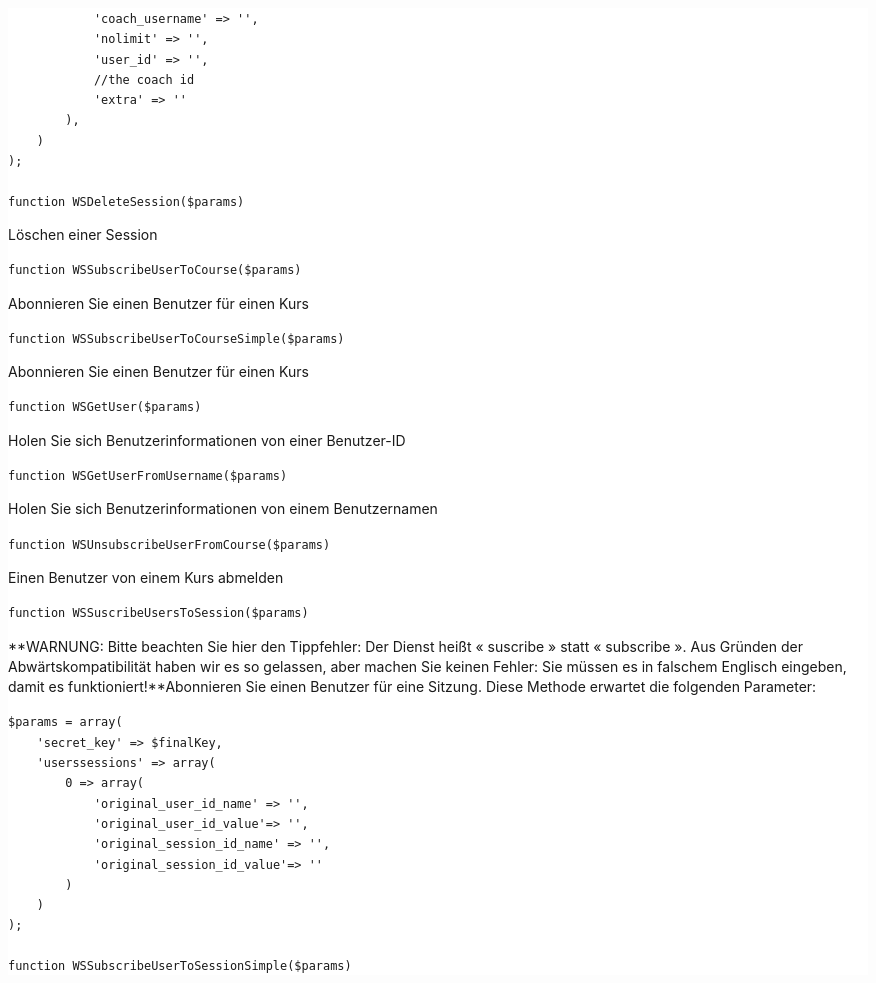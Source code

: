 ```text
            'coach_username' => '',
            'nolimit' => '',
            'user_id' => '',
            //the coach id
            'extra' => ''
        ),
    )
);

function WSDeleteSession($params)
```

Löschen einer Session

```text
function WSSubscribeUserToCourse($params)
```

Abonnieren Sie einen Benutzer für einen Kurs

```text
function WSSubscribeUserToCourseSimple($params)
```

Abonnieren Sie einen Benutzer für einen Kurs

```text
function WSGetUser($params)
```

Holen Sie sich Benutzerinformationen von einer Benutzer-ID

```text
function WSGetUserFromUsername($params)
```

Holen Sie sich Benutzerinformationen von einem Benutzernamen

```text
function WSUnsubscribeUserFromCourse($params)
```

Einen Benutzer von einem Kurs abmelden

```text
function WSSuscribeUsersToSession($params)
```

**WARNUNG: Bitte beachten Sie hier den Tippfehler: Der Dienst heißt « suscribe » statt « subscribe ». Aus Gründen der Abwärtskompatibilität haben wir es so gelassen, aber machen Sie keinen Fehler: Sie müssen es in falschem Englisch eingeben, damit es funktioniert!**Abonnieren Sie einen Benutzer für eine Sitzung. Diese Methode erwartet die folgenden Parameter:

```text
$params = array(
    'secret_key' => $finalKey,
    'userssessions' => array(
        0 => array(
            'original_user_id_name' => '',
            'original_user_id_value'=> '',
            'original_session_id_name' => '',
            'original_session_id_value'=> ''
        )
    )
);

function WSSubscribeUserToSessionSimple($params)
```
